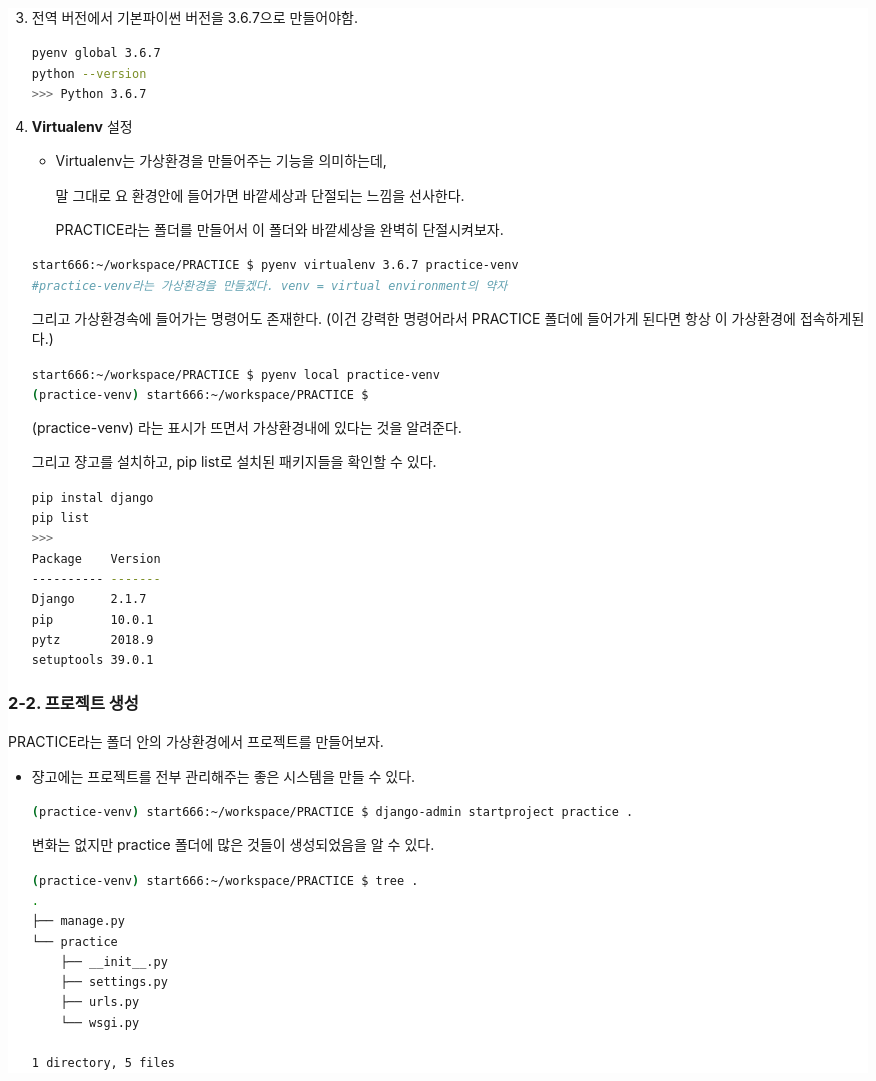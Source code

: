 3. 전역 버전에서 기본파이썬 버전을 3.6.7으로 만들어야함.

   ```bash
   pyenv global 3.6.7
   python --version
   >>> Python 3.6.7
   ```

4. **Virtualenv** 설정

   - Virtualenv는 가상환경을 만들어주는 기능을 의미하는데,

     말 그대로 요 환경안에 들어가면 바깥세상과 단절되는 느낌을 선사한다.

     PRACTICE라는 폴더를 만들어서 이 폴더와 바깥세상을 완벽히 단절시켜보자.

   ```bash
   start666:~/workspace/PRACTICE $ pyenv virtualenv 3.6.7 practice-venv
   #practice-venv라는 가상환경을 만들겠다. venv = virtual environment의 약자
   ```

   그리고 가상환경속에 들어가는 명령어도 존재한다.
   (이건 강력한 명령어라서 PRACTICE 폴더에 들어가게 된다면 항상 이 가상환경에 접속하게된다.)

   ```bash
   start666:~/workspace/PRACTICE $ pyenv local practice-venv 
   (practice-venv) start666:~/workspace/PRACTICE $ 
   ```

   (practice-venv) 라는 표시가 뜨면서 가상환경내에 있다는 것을 알려준다.

   그리고 쟝고를 설치하고, pip list로 설치된 패키지들을 확인할 수 있다.

   ```bash
   pip instal django
   pip list
   >>>
   Package    Version
   ---------- -------
   Django     2.1.7  
   pip        10.0.1 
   pytz       2018.9 
   setuptools 39.0.1 
   ```

### 2-2. 프로젝트 생성

PRACTICE라는 폴더 안의 가상환경에서 프로젝트를 만들어보자.

- 쟝고에는 프로젝트를 전부 관리해주는 좋은 시스템을 만들 수 있다.

  ```bash
  (practice-venv) start666:~/workspace/PRACTICE $ django-admin startproject practice .
  ```

  변화는 없지만 practice 폴더에 많은 것들이 생성되었음을 알 수 있다.

  ```bash
  (practice-venv) start666:~/workspace/PRACTICE $ tree .
  .
  ├── manage.py
  └── practice
      ├── __init__.py
      ├── settings.py
      ├── urls.py
      └── wsgi.py
  
  1 directory, 5 files
  ```
